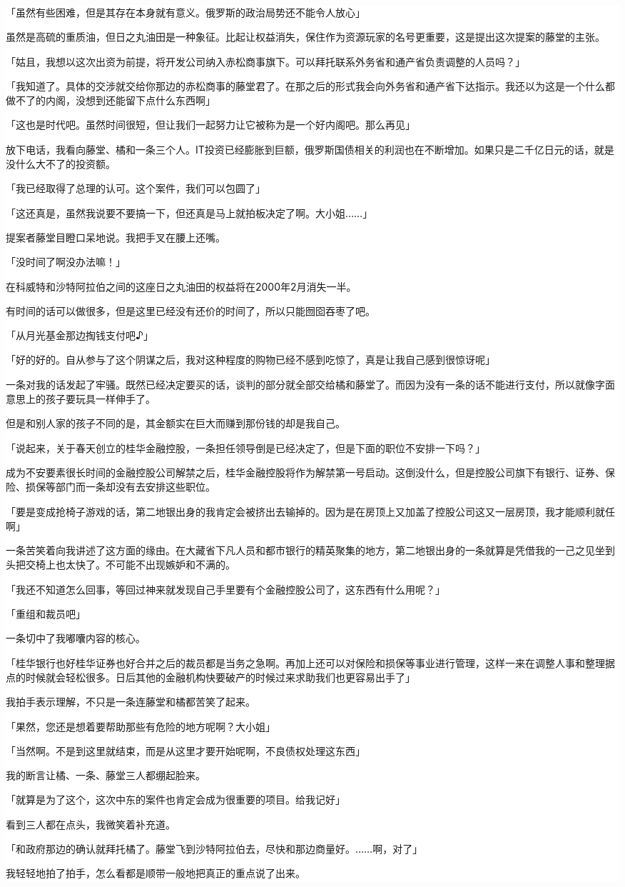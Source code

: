 「虽然有些困难，但是其存在本身就有意义。俄罗斯的政治局势还不能令人放心」

虽然是高硫的重质油，但日之丸油田是一种象征。比起让权益消失，保住作为资源玩家的名号更重要，这是提出这次提案的藤堂的主张。

「姑且，我想以这次出资为前提，将开发公司纳入赤松商事旗下。可以拜托联系外务省和通产省负责调整的人员吗？」

「我知道了。具体的交涉就交给你那边的赤松商事的藤堂君了。在那之后的形式我会向外务省和通产省下达指示。我还以为这是一个什么都做不了的内阁，没想到还能留下点什么东西啊」

「这也是时代吧。虽然时间很短，但让我们一起努力让它被称为是一个好内阁吧。那么再见」

放下电话，我看向藤堂、橘和一条三个人。IT投资已经膨胀到巨额，俄罗斯国债相关的利润也在不断增加。如果只是二千亿日元的话，就是没什么大不了的投资额。

「我已经取得了总理的认可。这个案件，我们可以包圆了」

「这还真是，虽然我说要不要搞一下，但还真是马上就拍板决定了啊。大小姐……」

提案者藤堂目瞪口呆地说。我把手叉在腰上还嘴。

「没时间了啊没办法嘛！」

在科威特和沙特阿拉伯之间的这座日之丸油田的权益将在2000年2月消失一半。

有时间的话可以做很多，但是这里已经没有还价的时间了，所以只能囫囵吞枣了吧。

「从月光基金那边掏钱支付吧♪」

「好的好的。自从参与了这个阴谋之后，我对这种程度的购物已经不感到吃惊了，真是让我自己感到很惊讶呢」

一条对我的话发起了牢骚。既然已经决定要买的话，谈判的部分就全部交给橘和藤堂了。而因为没有一条的话不能进行支付，所以就像字面意思上的孩子要玩具一样伸手了。

但是和别人家的孩子不同的是，其金额实在巨大而赚到那份钱的却是我自己。

「说起来，关于春天创立的桂华金融控股，一条担任领导倒是已经决定了，但是下面的职位不安排一下吗？」

成为不安要素很长时间的金融控股公司解禁之后，桂华金融控股将作为解禁第一号启动。这倒没什么，但是控股公司旗下有银行、证券、保险、损保等部门而一条却没有去安排这些职位。

「要是变成抢椅子游戏的话，第二地银出身的我肯定会被挤出去输掉的。因为是在房顶上又加盖了控股公司这又一层房顶，我才能顺利就任啊」

一条苦笑着向我讲述了这方面的缘由。在大藏省下凡人员和都市银行的精英聚集的地方，第二地银出身的一条就算是凭借我的一己之见坐到头把交椅上也太快了。不可能不出现嫉妒和不满的。

「我还不知道怎么回事，等回过神来就发现自己手里要有个金融控股公司了，这东西有什么用呢？」

「重组和裁员吧」

一条切中了我嘟囔内容的核心。

「桂华银行也好桂华证券也好合并之后的裁员都是当务之急啊。再加上还可以对保险和损保等事业进行管理，这样一来在调整人事和整理据点的时候就会轻松很多。日后其他的金融机构快要破产的时候过来求助我们也更容易出手了」

我拍手表示理解，不只是一条连藤堂和橘都苦笑了起来。

「果然，您还是想着要帮助那些有危险的地方呢啊？大小姐」

「当然啊。不是到这里就结束，而是从这里才要开始呢啊，不良债权处理这东西」

我的断言让橘、一条、藤堂三人都绷起脸来。

「就算是为了这个，这次中东的案件也肯定会成为很重要的项目。给我记好」

看到三人都在点头，我微笑着补充道。

「和政府那边的确认就拜托橘了。藤堂飞到沙特阿拉伯去，尽快和那边商量好。……啊，对了」

我轻轻地拍了拍手，怎么看都是顺带一般地把真正的重点说了出来。
